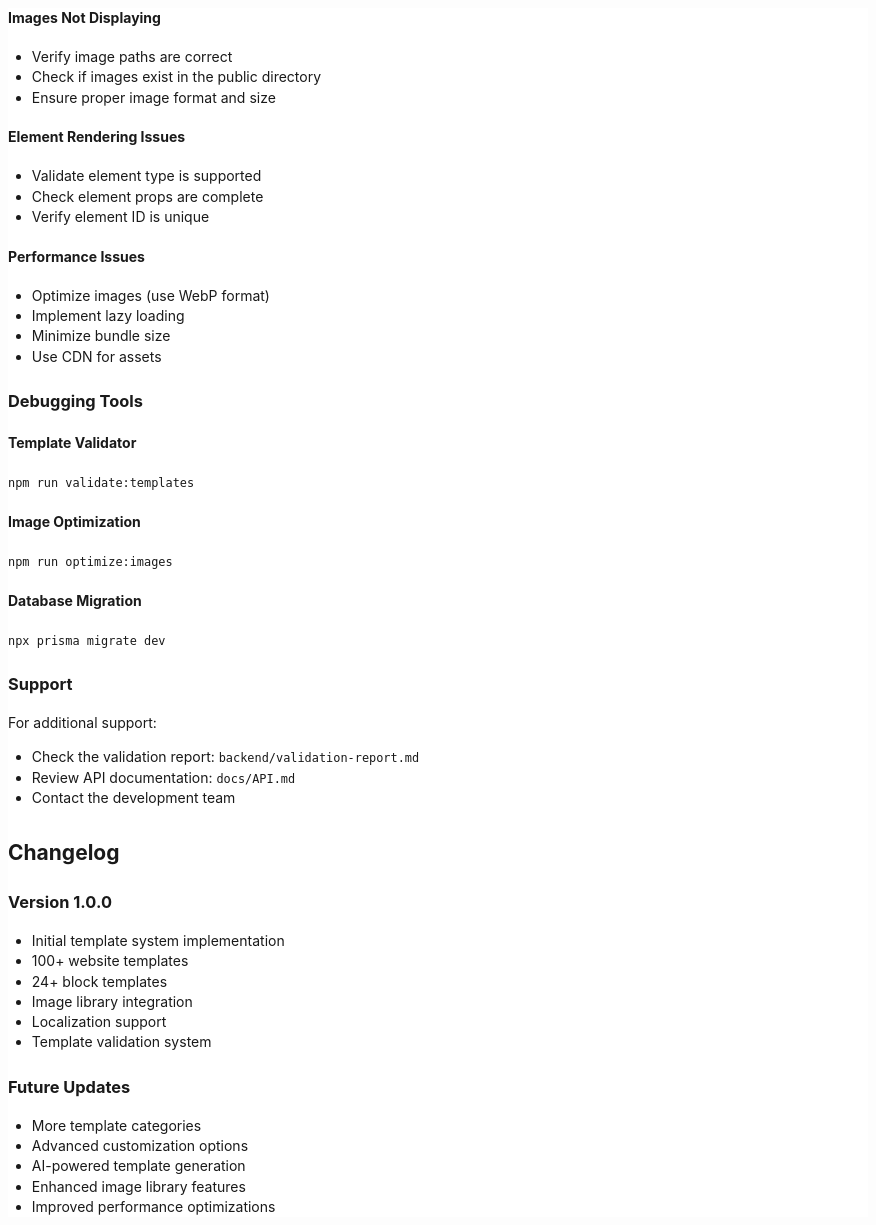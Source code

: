 #### Images Not Displaying
- Verify image paths are correct
- Check if images exist in the public directory
- Ensure proper image format and size

#### Element Rendering Issues
- Validate element type is supported
- Check element props are complete
- Verify element ID is unique

#### Performance Issues
- Optimize images (use WebP format)
- Implement lazy loading
- Minimize bundle size
- Use CDN for assets

### Debugging Tools

#### Template Validator
```bash
npm run validate:templates
```

#### Image Optimization
```bash
npm run optimize:images
```

#### Database Migration
```bash
npx prisma migrate dev
```

### Support

For additional support:
- Check the validation report: `backend/validation-report.md`
- Review API documentation: `docs/API.md`
- Contact the development team

## Changelog

### Version 1.0.0
- Initial template system implementation
- 100+ website templates
- 24+ block templates
- Image library integration
- Localization support
- Template validation system

### Future Updates
- More template categories
- Advanced customization options
- AI-powered template generation
- Enhanced image library features
- Improved performance optimizations
